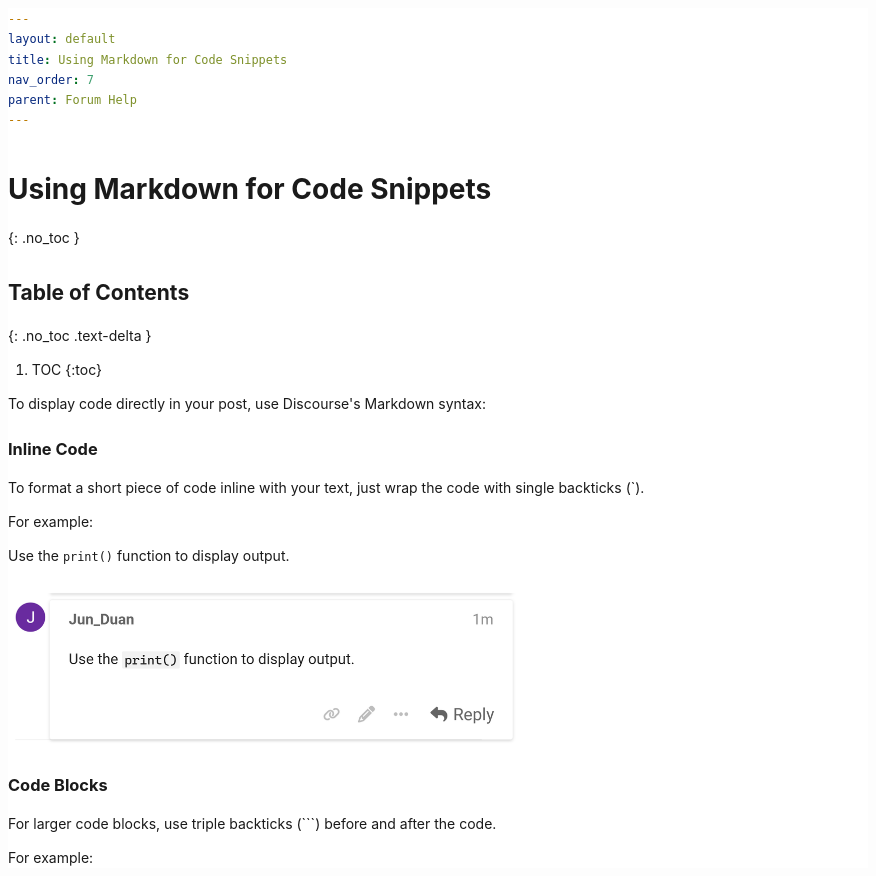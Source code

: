 ```yaml
---
layout: default
title: Using Markdown for Code Snippets
nav_order: 7
parent: Forum Help
---
```


# Using Markdown for Code Snippets
{: .no_toc }

## Table of Contents
{: .no_toc .text-delta }

1. TOC
{:toc}


To display code directly in your post, use Discourse's Markdown syntax:

### Inline Code

To format a short piece of code inline with your text, just wrap the code with single backticks (\`).

For example:

Use the `print()` function to display output.

<img src="../assets/images/forum/inline_code_example.png" alt="inline code example screenshot" width="60%">


### Code Blocks

For larger code blocks, use triple backticks (\`\`\`) before and after the code.

For example:
